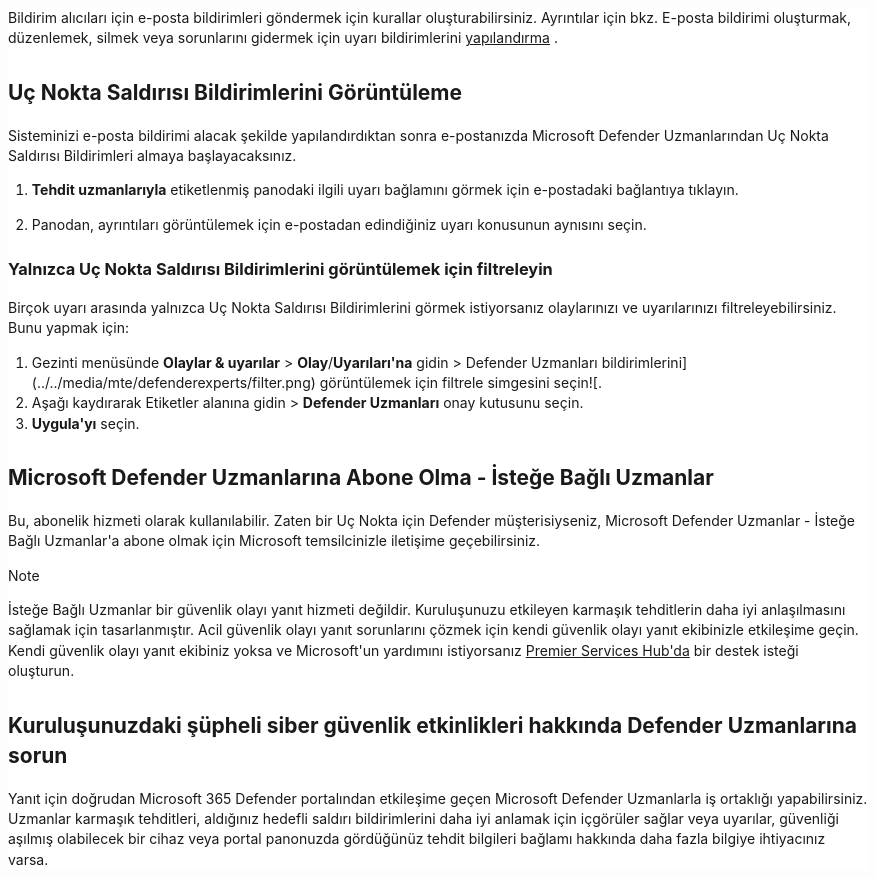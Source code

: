 Bildirim alıcıları için e-posta bildirimleri göndermek için kurallar oluşturabilirsiniz. Ayrıntılar için bkz. E-posta bildirimi oluşturmak, düzenlemek, silmek veya sorunlarını gidermek için uyarı bildirimlerini  [yapılandırma](configure-email-notifications.md) .

## <a name="view-the-endpoint-attack-notifications"></a>Uç Nokta Saldırısı Bildirimlerini Görüntüleme

Sisteminizi e-posta bildirimi alacak şekilde yapılandırdıktan sonra e-postanızda Microsoft Defender Uzmanlarından Uç Nokta Saldırısı Bildirimleri almaya başlayacaksınız.

1. **Tehdit uzmanlarıyla** etiketlenmiş panodaki ilgili uyarı bağlamını görmek için e-postadaki bağlantıya tıklayın.

2. Panodan, ayrıntıları görüntülemek için e-postadan edindiğiniz uyarı konusunun aynısını seçin.

### <a name="filter-to-view-just-the-endpoint-attack-notifications"></a>Yalnızca Uç Nokta Saldırısı Bildirimlerini görüntülemek için filtreleyin

Birçok uyarı arasında yalnızca Uç Nokta Saldırısı Bildirimlerini görmek istiyorsanız olaylarınızı ve uyarılarınızı filtreleyebilirsiniz. Bunu yapmak için:

1. Gezinti menüsünde **Olaylar & uyarılar** > **Olay**/**Uyarıları'na** gidin > Defender Uzmanları bildirimlerini](../../media/mte/defenderexperts/filter.png) görüntülemek için filtrele simgesini seçin![.
2. Aşağı kaydırarak Etiketler alanına gidin > **Defender Uzmanları** onay kutusunu seçin.
3. **Uygula'yı** seçin.

## <a name="subscribe-to-microsoft-defender-experts---experts-on-demand"></a>Microsoft Defender Uzmanlarına Abone Olma - İsteğe Bağlı Uzmanlar

Bu, abonelik hizmeti olarak kullanılabilir. Zaten bir Uç Nokta için Defender müşterisiyseniz, Microsoft Defender Uzmanlar - İsteğe Bağlı Uzmanlar'a abone olmak için Microsoft temsilcinizle iletişime geçebilirsiniz.
> [!NOTE]
> İsteğe Bağlı Uzmanlar bir güvenlik olayı yanıt hizmeti değildir. Kuruluşunuzu etkileyen karmaşık tehditlerin daha iyi anlaşılmasını sağlamak için tasarlanmıştır. Acil güvenlik olayı yanıt sorunlarını çözmek için kendi güvenlik olayı yanıt ekibinizle etkileşime geçin. Kendi güvenlik olayı yanıt ekibiniz yoksa ve Microsoft'un yardımını istiyorsanız [Premier Services Hub'da](/services-hub/) bir destek isteği oluşturun.

## <a name="ask-defender-experts-about-suspicious-cybersecurity-activities-in-your-organization"></a>Kuruluşunuzdaki şüpheli siber güvenlik etkinlikleri hakkında Defender Uzmanlarına sorun

Yanıt için doğrudan Microsoft 365 Defender portalından etkileşime geçen Microsoft Defender Uzmanlarla iş ortaklığı yapabilirsiniz. Uzmanlar karmaşık tehditleri, aldığınız hedefli saldırı bildirimlerini daha iyi anlamak için içgörüler sağlar veya uyarılar, güvenliği aşılmış olabilecek bir cihaz veya portal panonuzda gördüğünüz tehdit bilgileri bağlamı hakkında daha fazla bilgiye ihtiyacınız varsa.
